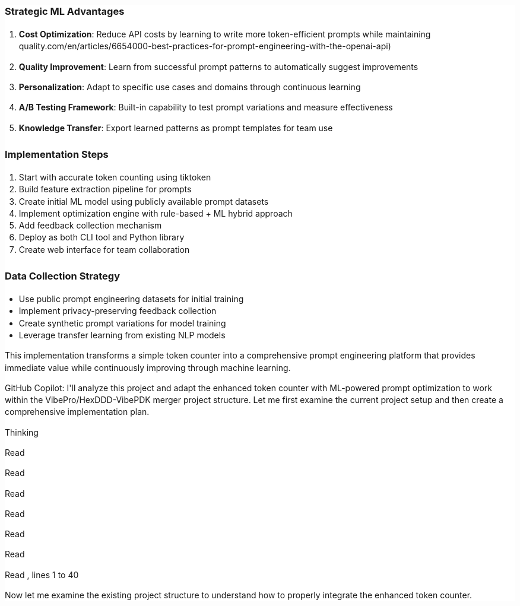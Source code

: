 ### **Strategic ML Advantages**

1. **Cost Optimization**: Reduce API costs by learning to write more token-efficient prompts while maintaining quality.com/en/articles/6654000-best-practices-for-prompt-engineering-with-the-openai-api)

2. **Quality Improvement**: Learn from successful prompt patterns to automatically suggest improvements

3. **Personalization**: Adapt to specific use cases and domains through continuous learning

4. **A/B Testing Framework**: Built-in capability to test prompt variations and measure effectiveness

5. **Knowledge Transfer**: Export learned patterns as prompt templates for team use

### **Implementation Steps**

1. Start with accurate token counting using tiktoken
2. Build feature extraction pipeline for prompts
3. Create initial ML model using publicly available prompt datasets
4. Implement optimization engine with rule-based + ML hybrid approach
5. Add feedback collection mechanism
6. Deploy as both CLI tool and Python library
7. Create web interface for team collaboration

### **Data Collection Strategy**

-   Use public prompt engineering datasets for initial training
-   Implement privacy-preserving feedback collection
-   Create synthetic prompt variations for model training
-   Leverage transfer learning from existing NLP models

This implementation transforms a simple token counter into a comprehensive prompt engineering platform that provides immediate value while continuously improving through machine learning.

GitHub Copilot: I'll analyze this project and adapt the enhanced token counter with ML-powered prompt optimization to work within the VibePro/HexDDD-VibePDK merger project structure. Let me first examine the current project setup and then create a comprehensive implementation plan.

Thinking

Read [](file:///home/sprime01/projects/VibesPro/tools)

Read [](file:///home/sprime01/projects/VibesPro/tools/ai)

Read [](file:///home/sprime01/projects/VibesPro/temporal_db)

Read [](file:///home/sprime01/projects/VibesPro/temporal_db/README.md)

Read [](file:///home/sprime01/projects/VibesPro/tools/ai/README.md)

Read [](file:///home/sprime01/projects/VibesPro/tools/prompt)

Read [](file:///home/sprime01/projects/VibesPro/pyproject.toml#1-1), lines 1 to 40

Now let me examine the existing project structure to understand how to properly integrate the enhanced token counter.
